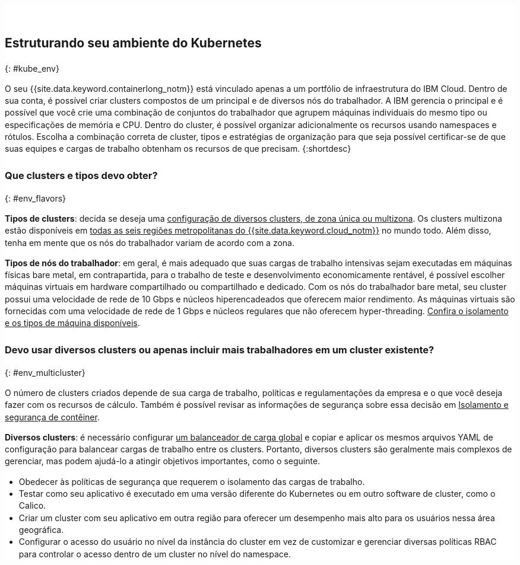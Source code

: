 <br />


## Estruturando seu ambiente do Kubernetes
{: #kube_env}

O seu {{site.data.keyword.containerlong_notm}} está vinculado apenas a um portfólio de infraestrutura do IBM Cloud. Dentro de sua conta, é possível criar clusters compostos de um principal e de diversos nós do trabalhador. A IBM gerencia o principal e é possível que você crie uma combinação de conjuntos do trabalhador que agrupem máquinas individuais do mesmo tipo ou especificações de memória e CPU. Dentro do cluster, é possível organizar adicionalmente os recursos usando namespaces e rótulos. Escolha a combinação correta de cluster, tipos e estratégias de organização para que seja possível certificar-se de que suas equipes e cargas de trabalho obtenham os recursos de que precisam.
{:shortdesc}

### Que clusters e tipos devo obter?
{: #env_flavors}

**Tipos de clusters**: decida se deseja uma [configuração de diversos clusters, de zona única ou multizona](/docs/containers?topic=containers-ha_clusters#ha_clusters). Os clusters multizona estão disponíveis em [todas as seis regiões metropolitanas do {{site.data.keyword.cloud_notm}}](/docs/containers?topic=containers-regions-and-zones#zones) no mundo todo. Além disso, tenha em mente que os nós do trabalhador variam de acordo com a zona.

**Tipos de nós do trabalhador**: em geral, é mais adequado que suas cargas de trabalho intensivas sejam executadas em máquinas físicas bare metal, em contrapartida, para o trabalho de teste e desenvolvimento economicamente rentável, é possível escolher máquinas virtuais em hardware compartilhado ou compartilhado e dedicado. Com os nós do trabalhador bare metal, seu cluster possui uma velocidade de rede de 10 Gbps e núcleos hiperencadeados que oferecem maior rendimento. As máquinas virtuais são fornecidas com uma velocidade de rede de 1 Gbps e núcleos regulares que não oferecem hyper-threading. [Confira o isolamento e os tipos de máquina disponíveis](/docs/containers?topic=containers-planning_worker_nodes#planning_worker_nodes).

### Devo usar diversos clusters ou apenas incluir mais trabalhadores em um cluster existente?
{: #env_multicluster}

O número de clusters criados depende de sua carga de trabalho, políticas e regulamentações da empresa e o que você deseja fazer com os recursos de cálculo. Também é possível revisar as informações de segurança sobre essa decisão em [Isolamento e segurança de contêiner](/docs/containers?topic=containers-security#container).

**Diversos clusters**: é necessário configurar [um balanceador de carga global](/docs/containers?topic=containers-ha_clusters#multiple_clusters) e copiar e aplicar os mesmos arquivos YAML de configuração para balancear cargas de trabalho entre os clusters. Portanto, diversos clusters são geralmente mais complexos de gerenciar, mas podem ajudá-lo a atingir objetivos importantes, como o seguinte.
*  Obedecer às políticas de segurança que requerem o isolamento das cargas de trabalho.
*  Testar como seu aplicativo é executado em uma versão diferente do Kubernetes ou em outro software de cluster, como o Calico.
*  Criar um cluster com seu aplicativo em outra região para oferecer um desempenho mais alto para os usuários nessa área geográfica.
*  Configurar o acesso do usuário no nível da instância do cluster em vez de customizar e gerenciar diversas políticas RBAC para controlar o acesso dentro de um cluster no nível do namespace.
